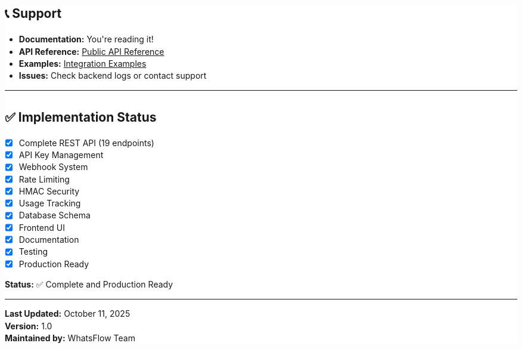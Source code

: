 ## 📞 Support

- **Documentation:** You're reading it!
- **API Reference:** [Public API Reference](../backend/10.%20Public%20API%20Reference.md)
- **Examples:** [Integration Examples](./11.%20Integration%20Examples.md)
- **Issues:** Check backend logs or contact support

---

## ✅ Implementation Status

- [x] Complete REST API (19 endpoints)
- [x] API Key Management
- [x] Webhook System
- [x] Rate Limiting
- [x] HMAC Security
- [x] Usage Tracking
- [x] Database Schema
- [x] Frontend UI
- [x] Documentation
- [x] Testing
- [x] Production Ready

**Status:** ✅ Complete and Production Ready

---

**Last Updated:** October 11, 2025  
**Version:** 1.0  
**Maintained by:** WhatsFlow Team

